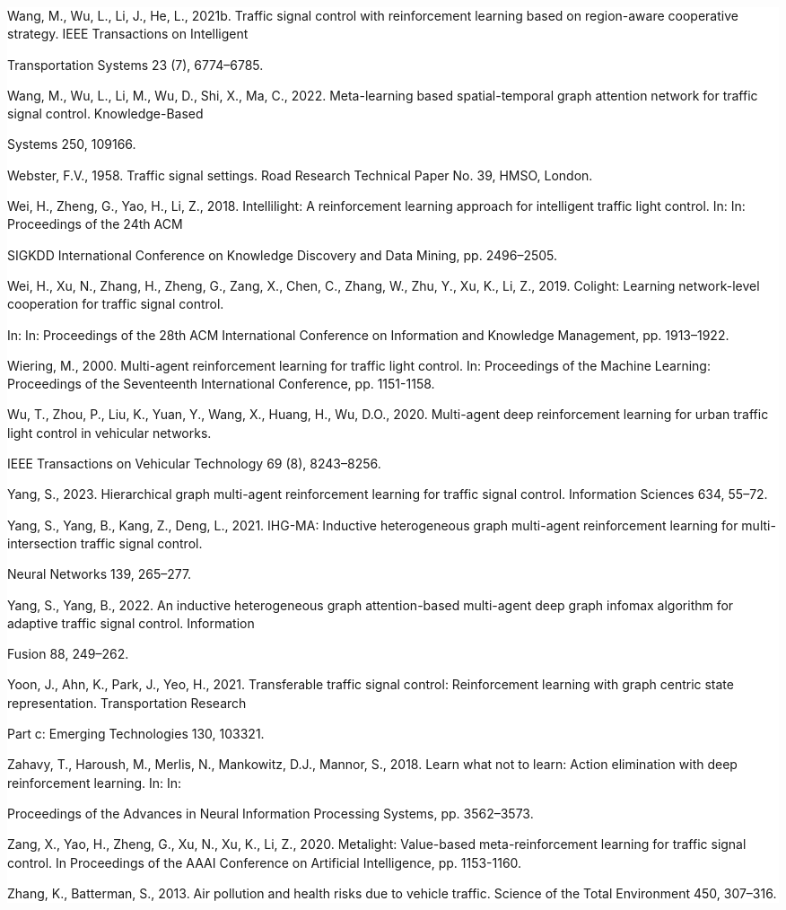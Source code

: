 Wang, M., Wu, L., Li, J., He, L., 2021b. Traffic signal control with reinforcement learning based on region-aware cooperative strategy. IEEE Transactions on Intelligent 

Transportation Systems 23 \(7\), 6774–6785. 

Wang, M., Wu, L., Li, M., Wu, D., Shi, X., Ma, C., 2022. Meta-learning based spatial-temporal graph attention network for traffic signal control. Knowledge-Based 

Systems 250, 109166. 

Webster, F.V., 1958. Traffic signal settings. Road Research Technical Paper No. 39, HMSO, London. 

Wei, H., Zheng, G., Yao, H., Li, Z., 2018. Intellilight: A reinforcement learning approach for intelligent traffic light control. In: In: Proceedings of the 24th ACM 

SIGKDD International Conference on Knowledge Discovery and Data Mining, pp. 2496–2505. 

Wei, H., Xu, N., Zhang, H., Zheng, G., Zang, X., Chen, C., Zhang, W., Zhu, Y., Xu, K., Li, Z., 2019. Colight: Learning network-level cooperation for traffic signal control. 

In: In: Proceedings of the 28th ACM International Conference on Information and Knowledge Management, pp. 1913–1922. 

Wiering, M., 2000. Multi-agent reinforcement learning for traffic light control. In: Proceedings of the Machine Learning: Proceedings of the Seventeenth International Conference, pp. 1151-1158. 

Wu, T., Zhou, P., Liu, K., Yuan, Y., Wang, X., Huang, H., Wu, D.O., 2020. Multi-agent deep reinforcement learning for urban traffic light control in vehicular networks. 

IEEE Transactions on Vehicular Technology 69 \(8\), 8243–8256. 

Yang, S., 2023. Hierarchical graph multi-agent reinforcement learning for traffic signal control. Information Sciences 634, 55–72. 

Yang, S., Yang, B., Kang, Z., Deng, L., 2021. IHG-MA: Inductive heterogeneous graph multi-agent reinforcement learning for multi-intersection traffic signal control. 

Neural Networks 139, 265–277. 

Yang, S., Yang, B., 2022. An inductive heterogeneous graph attention-based multi-agent deep graph infomax algorithm for adaptive traffic signal control. Information 

Fusion 88, 249–262. 

Yoon, J., Ahn, K., Park, J., Yeo, H., 2021. Transferable traffic signal control: Reinforcement learning with graph centric state representation. Transportation Research 

Part c: Emerging Technologies 130, 103321. 

Zahavy, T., Haroush, M., Merlis, N., Mankowitz, D.J., Mannor, S., 2018. Learn what not to learn: Action elimination with deep reinforcement learning. In: In: 

Proceedings of the Advances in Neural Information Processing Systems, pp. 3562–3573. 

Zang, X., Yao, H., Zheng, G., Xu, N., Xu, K., Li, Z., 2020. Metalight: Value-based meta-reinforcement learning for traffic signal control. In Proceedings of the AAAI Conference on Artificial Intelligence, pp. 1153-1160. 

Zhang, K., Batterman, S., 2013. Air pollution and health risks due to vehicle traffic. Science of the Total Environment 450, 307–316. 
